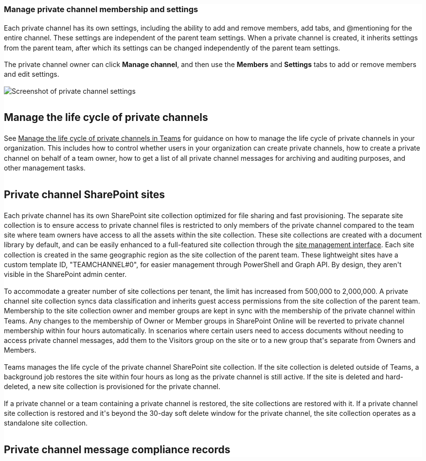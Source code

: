 ### Manage private channel membership and settings

Each private channel has its own settings, including the ability to add and remove members, add tabs, and @mentioning for the entire channel. These settings are independent of the parent team settings. When a private channel is created, it inherits settings from the parent team, after which its settings can be changed independently of the parent team settings.

The private channel owner can click **Manage channel**, and then use the **Members** and **Settings** tabs to add or remove members and edit settings.  

![Screenshot of private channel settings](media/private-channels-in-teams-channel-settings.png)

## Manage the life cycle of private channels

See [Manage the life cycle of private channels in Teams](private-channels-life-cycle-management.md) for guidance on how to manage the life cycle of private channels in your organization. This includes how to control whether users in your organization can create private channels, how to create a private channel on behalf of a team owner, how to get a list of all private channel messages for archiving and auditing purposes, and other management tasks.  

## Private channel SharePoint sites

Each private channel has its own SharePoint site collection optimized for file sharing and fast provisioning. The separate site collection is to ensure access to private channel files is restricted to only members of the private channel compared to the team site where team owners have access to all the assets within the site collection. These site collections are created with a document library by default, and can be easily enhanced to a full-featured site collection through the [site management interface](https://support.office.com/article/Enable-or-disable-site-collection-features-A2F2A5C2-093D-4897-8B7F-37F86D83DF04). Each site collection is created in the same geographic region as the site collection of the parent team. These lightweight sites have a custom template ID, "TEAMCHANNEL#0", for easier management through PowerShell and Graph API.  By design, they aren't visible in the SharePoint admin center.

To accommodate a greater number of site collections per tenant, the limit has increased from 500,000 to 2,000,000. A private channel site collection syncs data classification and inherits guest access permissions from the site collection of the parent team.  Membership to the site collection owner and member groups are kept in sync with the membership of the private channel within Teams. Any changes to the membership of Owner or Member groups in SharePoint Online will be reverted to private channel membership within four hours automatically. In scenarios where certain users need to access documents without needing to access private channel messages, add them to the Visitors group on the site or to a new group that's separate from Owners and Members.

Teams manages the life cycle of the private channel SharePoint site collection. If the site collection is deleted outside of Teams, a background job restores the site within four hours as long as the private channel is still active. If the site is deleted and hard-deleted, a new site collection is provisioned for the private channel.

If a private channel or a team containing a private channel is restored, the site collections are restored with it. If a private channel site collection is restored and it's beyond the 30-day soft delete window for the private channel, the site collection operates as a standalone site collection.

## Private channel message compliance records
